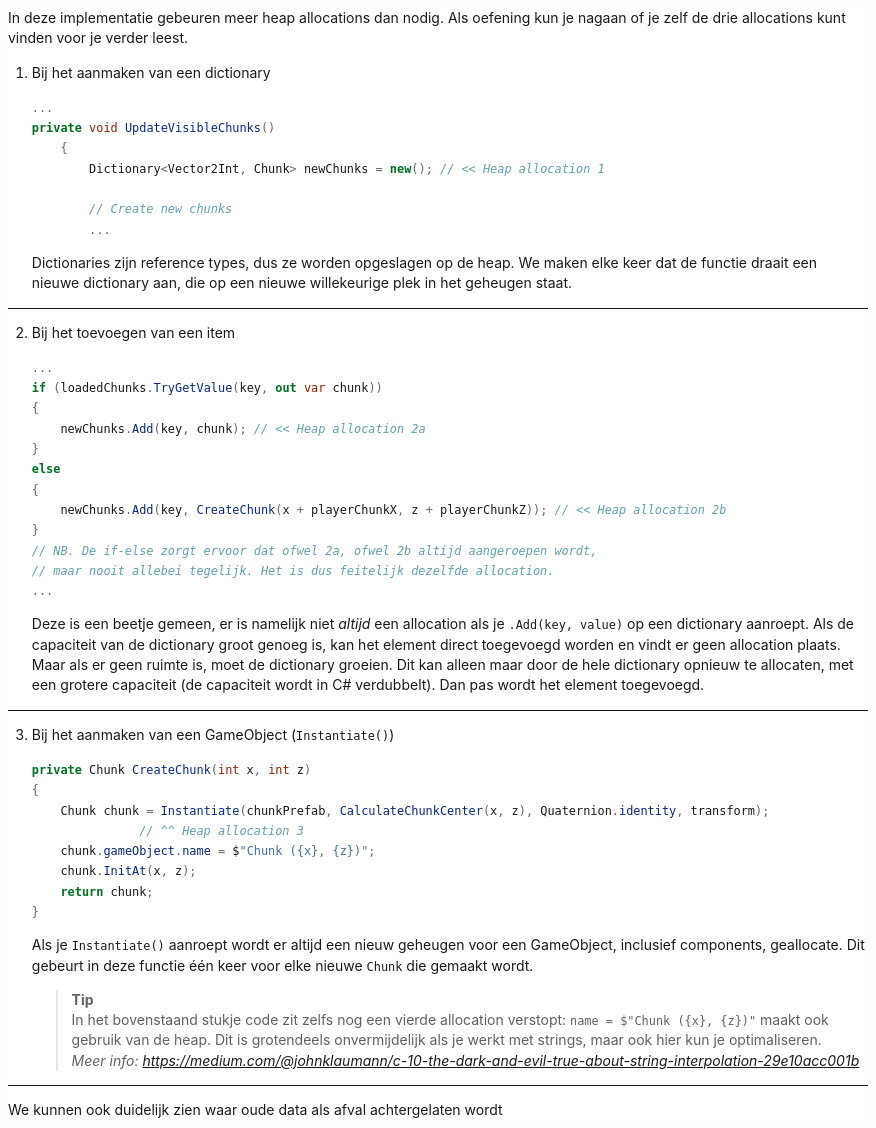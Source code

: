 In deze implementatie gebeuren meer heap allocations dan nodig. Als oefening kun je nagaan of je zelf de drie allocations kunt vinden voor je verder leest.

1. Bij het aanmaken van een dictionary
    ```csharp
    ...
    private void UpdateVisibleChunks()
        {
            Dictionary<Vector2Int, Chunk> newChunks = new(); // << Heap allocation 1
            
            // Create new chunks 
            ...
    ```
   Dictionaries zijn reference types, dus ze worden opgeslagen op de heap. We maken elke keer dat de functie draait een nieuwe dictionary aan, die op een nieuwe willekeurige plek in het geheugen staat.
---
2. Bij het toevoegen van een item
    ```csharp
    ...
    if (loadedChunks.TryGetValue(key, out var chunk))
    {
        newChunks.Add(key, chunk); // << Heap allocation 2a
    }                
    else
    {
        newChunks.Add(key, CreateChunk(x + playerChunkX, z + playerChunkZ)); // << Heap allocation 2b
    }
    // NB. De if-else zorgt ervoor dat ofwel 2a, ofwel 2b altijd aangeroepen wordt, 
    // maar nooit allebei tegelijk. Het is dus feitelijk dezelfde allocation.
    ...
    ```
   Deze is een beetje gemeen, er is namelijk niet *altijd* een allocation als je `.Add(key, value)` op een dictionary aanroept. Als de capaciteit van de dictionary groot genoeg is, kan het element direct toegevoegd worden en vindt er geen allocation plaats. Maar als er geen ruimte is, moet de dictionary groeien. Dit kan alleen maar door de hele dictionary opnieuw te allocaten, met een grotere capaciteit (de capaciteit wordt in C# verdubbelt). Dan pas wordt het element toegevoegd.
---
3. Bij het aanmaken van een GameObject (`Instantiate()`)
    ```csharp
    private Chunk CreateChunk(int x, int z)
    {
        Chunk chunk = Instantiate(chunkPrefab, CalculateChunkCenter(x, z), Quaternion.identity, transform); 
                   // ^^ Heap allocation 3
        chunk.gameObject.name = $"Chunk ({x}, {z})";
        chunk.InitAt(x, z);
        return chunk;
    }
    ```
   Als je `Instantiate()` aanroept wordt er altijd een nieuw geheugen voor een GameObject, inclusief components, geallocate. Dit gebeurt in deze functie één keer voor elke nieuwe `Chunk` die gemaakt wordt.
   > **Tip**\
   In het bovenstaand stukje code zit zelfs nog een vierde allocation verstopt: `name = $"Chunk ({x}, {z})"` maakt ook gebruik van de heap. Dit is grotendeels onvermijdelijk als je werkt met strings, maar ook hier kun je optimaliseren. \
   *Meer info: https://medium.com/@johnklaumann/c-10-the-dark-and-evil-true-about-string-interpolation-29e10acc001b*
---
We kunnen ook duidelijk zien waar oude data als afval achtergelaten wordt
